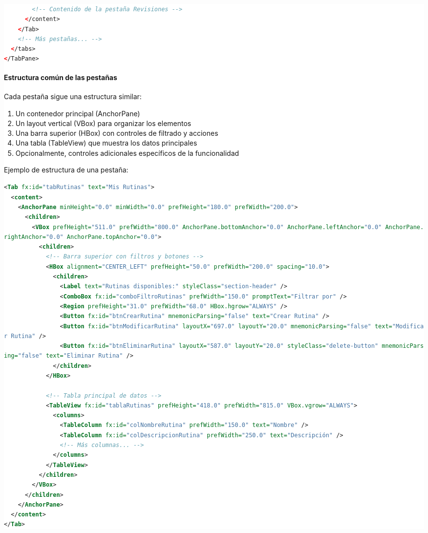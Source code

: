 ```xml
        <!-- Contenido de la pestaña Revisiones -->
      </content>
    </Tab>
    <!-- Más pestañas... -->
  </tabs>
</TabPane>
```

#### Estructura común de las pestañas

Cada pestaña sigue una estructura similar:

1. Un contenedor principal (AnchorPane)
2. Un layout vertical (VBox) para organizar los elementos
3. Una barra superior (HBox) con controles de filtrado y acciones
4. Una tabla (TableView) que muestra los datos principales
5. Opcionalmente, controles adicionales específicos de la funcionalidad

Ejemplo de estructura de una pestaña:

```xml
<Tab fx:id="tabRutinas" text="Mis Rutinas">
  <content>
    <AnchorPane minHeight="0.0" minWidth="0.0" prefHeight="180.0" prefWidth="200.0">
      <children>
        <VBox prefHeight="511.0" prefWidth="800.0" AnchorPane.bottomAnchor="0.0" AnchorPane.leftAnchor="0.0" AnchorPane.rightAnchor="0.0" AnchorPane.topAnchor="0.0">
          <children>
            <!-- Barra superior con filtros y botones -->
            <HBox alignment="CENTER_LEFT" prefHeight="50.0" prefWidth="200.0" spacing="10.0">
              <children>
                <Label text="Rutinas disponibles:" styleClass="section-header" />
                <ComboBox fx:id="comboFiltroRutinas" prefWidth="150.0" promptText="Filtrar por" />
                <Region prefHeight="31.0" prefWidth="68.0" HBox.hgrow="ALWAYS" />
                <Button fx:id="btnCrearRutina" mnemonicParsing="false" text="Crear Rutina" />
                <Button fx:id="btnModificarRutina" layoutX="697.0" layoutY="20.0" mnemonicParsing="false" text="Modificar Rutina" />
                <Button fx:id="btnEliminarRutina" layoutX="587.0" layoutY="20.0" styleClass="delete-button" mnemonicParsing="false" text="Eliminar Rutina" />
              </children>
            </HBox>

            <!-- Tabla principal de datos -->
            <TableView fx:id="tablaRutinas" prefHeight="418.0" prefWidth="815.0" VBox.vgrow="ALWAYS">
              <columns>
                <TableColumn fx:id="colNombreRutina" prefWidth="150.0" text="Nombre" />
                <TableColumn fx:id="colDescripcionRutina" prefWidth="250.0" text="Descripción" />
                <!-- Más columnas... -->
              </columns>
            </TableView>
          </children>
        </VBox>
      </children>
    </AnchorPane>
  </content>
</Tab>
```
